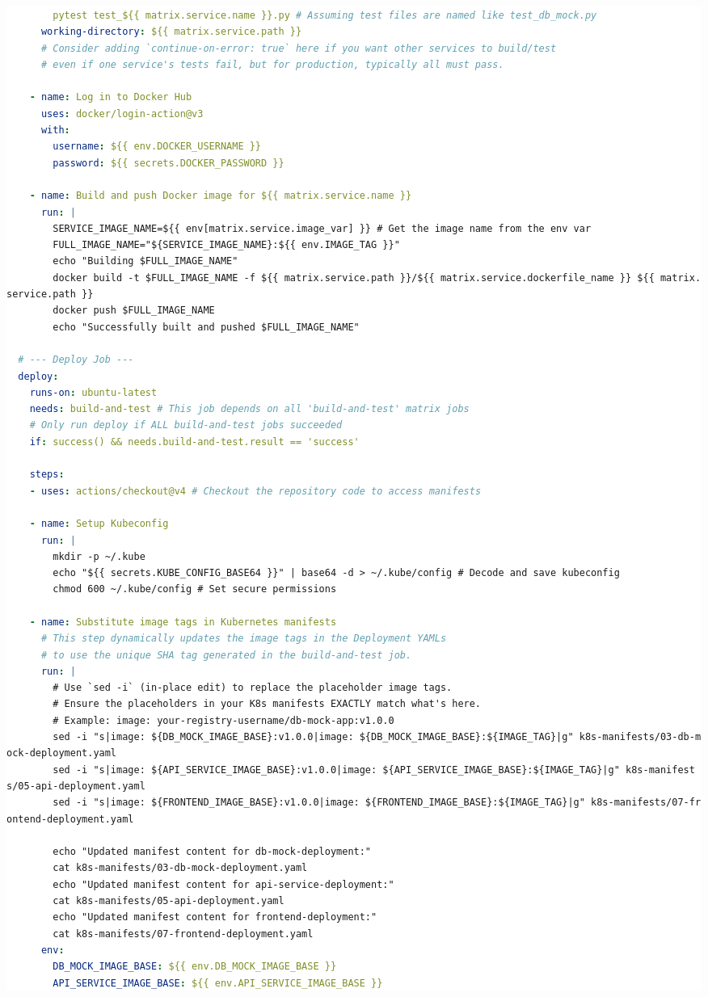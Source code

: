 ```yaml
        pytest test_${{ matrix.service.name }}.py # Assuming test files are named like test_db_mock.py
      working-directory: ${{ matrix.service.path }}
      # Consider adding `continue-on-error: true` here if you want other services to build/test
      # even if one service's tests fail, but for production, typically all must pass.

    - name: Log in to Docker Hub
      uses: docker/login-action@v3
      with:
        username: ${{ env.DOCKER_USERNAME }}
        password: ${{ secrets.DOCKER_PASSWORD }}

    - name: Build and push Docker image for ${{ matrix.service.name }}
      run: |
        SERVICE_IMAGE_NAME=${{ env[matrix.service.image_var] }} # Get the image name from the env var
        FULL_IMAGE_NAME="${SERVICE_IMAGE_NAME}:${{ env.IMAGE_TAG }}"
        echo "Building $FULL_IMAGE_NAME"
        docker build -t $FULL_IMAGE_NAME -f ${{ matrix.service.path }}/${{ matrix.service.dockerfile_name }} ${{ matrix.service.path }}
        docker push $FULL_IMAGE_NAME
        echo "Successfully built and pushed $FULL_IMAGE_NAME"

  # --- Deploy Job ---
  deploy:
    runs-on: ubuntu-latest
    needs: build-and-test # This job depends on all 'build-and-test' matrix jobs
    # Only run deploy if ALL build-and-test jobs succeeded
    if: success() && needs.build-and-test.result == 'success'

    steps:
    - uses: actions/checkout@v4 # Checkout the repository code to access manifests

    - name: Setup Kubeconfig
      run: |
        mkdir -p ~/.kube
        echo "${{ secrets.KUBE_CONFIG_BASE64 }}" | base64 -d > ~/.kube/config # Decode and save kubeconfig
        chmod 600 ~/.kube/config # Set secure permissions

    - name: Substitute image tags in Kubernetes manifests
      # This step dynamically updates the image tags in the Deployment YAMLs
      # to use the unique SHA tag generated in the build-and-test job.
      run: |
        # Use `sed -i` (in-place edit) to replace the placeholder image tags.
        # Ensure the placeholders in your K8s manifests EXACTLY match what's here.
        # Example: image: your-registry-username/db-mock-app:v1.0.0
        sed -i "s|image: ${DB_MOCK_IMAGE_BASE}:v1.0.0|image: ${DB_MOCK_IMAGE_BASE}:${IMAGE_TAG}|g" k8s-manifests/03-db-mock-deployment.yaml
        sed -i "s|image: ${API_SERVICE_IMAGE_BASE}:v1.0.0|image: ${API_SERVICE_IMAGE_BASE}:${IMAGE_TAG}|g" k8s-manifests/05-api-deployment.yaml
        sed -i "s|image: ${FRONTEND_IMAGE_BASE}:v1.0.0|image: ${FRONTEND_IMAGE_BASE}:${IMAGE_TAG}|g" k8s-manifests/07-frontend-deployment.yaml

        echo "Updated manifest content for db-mock-deployment:"
        cat k8s-manifests/03-db-mock-deployment.yaml
        echo "Updated manifest content for api-service-deployment:"
        cat k8s-manifests/05-api-deployment.yaml
        echo "Updated manifest content for frontend-deployment:"
        cat k8s-manifests/07-frontend-deployment.yaml
      env:
        DB_MOCK_IMAGE_BASE: ${{ env.DB_MOCK_IMAGE_BASE }}
        API_SERVICE_IMAGE_BASE: ${{ env.API_SERVICE_IMAGE_BASE }}
```